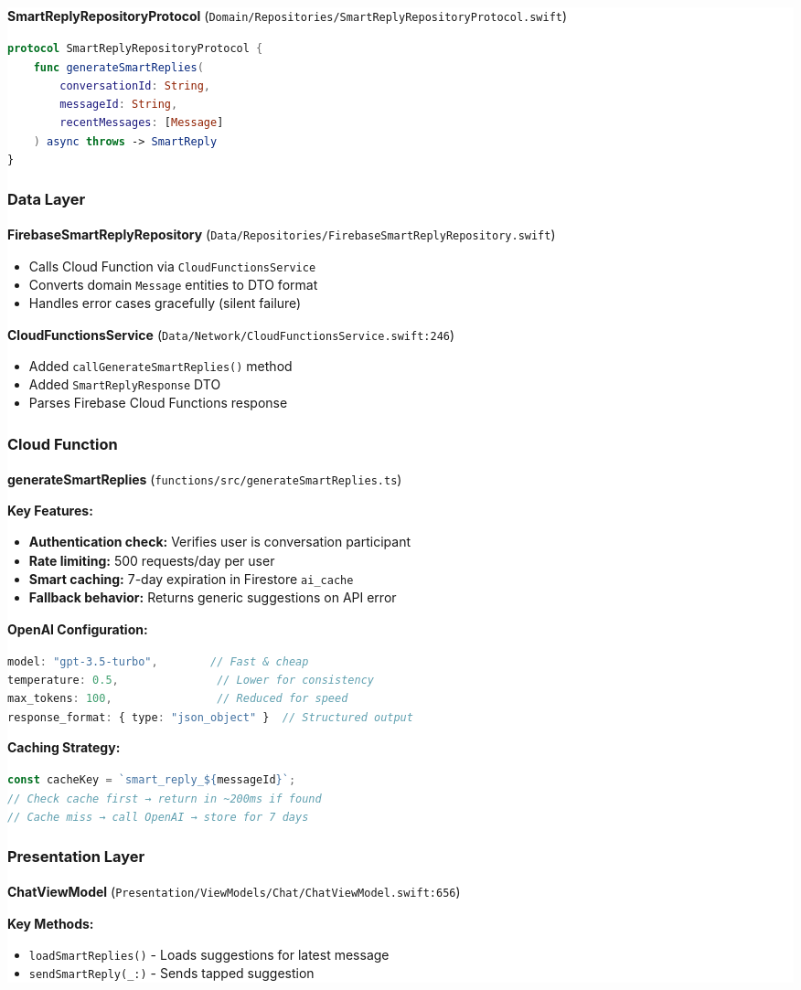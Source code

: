 **SmartReplyRepositoryProtocol** (`Domain/Repositories/SmartReplyRepositoryProtocol.swift`)
```swift
protocol SmartReplyRepositoryProtocol {
    func generateSmartReplies(
        conversationId: String,
        messageId: String,
        recentMessages: [Message]
    ) async throws -> SmartReply
}
```

### **Data Layer**

**FirebaseSmartReplyRepository** (`Data/Repositories/FirebaseSmartReplyRepository.swift`)
- Calls Cloud Function via `CloudFunctionsService`
- Converts domain `Message` entities to DTO format
- Handles error cases gracefully (silent failure)

**CloudFunctionsService** (`Data/Network/CloudFunctionsService.swift:246`)
- Added `callGenerateSmartReplies()` method
- Added `SmartReplyResponse` DTO
- Parses Firebase Cloud Functions response

### **Cloud Function**

**generateSmartReplies** (`functions/src/generateSmartReplies.ts`)

**Key Features:**
- **Authentication check:** Verifies user is conversation participant
- **Rate limiting:** 500 requests/day per user
- **Smart caching:** 7-day expiration in Firestore `ai_cache`
- **Fallback behavior:** Returns generic suggestions on API error

**OpenAI Configuration:**
```typescript
model: "gpt-3.5-turbo",        // Fast & cheap
temperature: 0.5,               // Lower for consistency
max_tokens: 100,                // Reduced for speed
response_format: { type: "json_object" }  // Structured output
```

**Caching Strategy:**
```typescript
const cacheKey = `smart_reply_${messageId}`;
// Check cache first → return in ~200ms if found
// Cache miss → call OpenAI → store for 7 days
```

### **Presentation Layer**

**ChatViewModel** (`Presentation/ViewModels/Chat/ChatViewModel.swift:656`)

**Key Methods:**
- `loadSmartReplies()` - Loads suggestions for latest message
- `sendSmartReply(_:)` - Sends tapped suggestion
